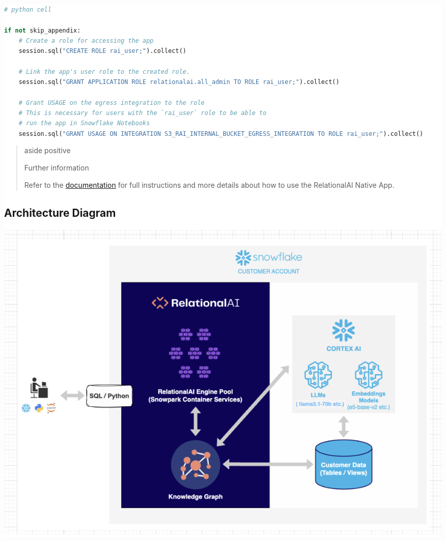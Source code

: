```python
# python cell

if not skip_appendix:
    # Create a role for accessing the app
    session.sql("CREATE ROLE rai_user;").collect()
    
    # Link the app's user role to the created role.
    session.sql("GRANT APPLICATION ROLE relationalai.all_admin TO ROLE rai_user;").collect()

    # Grant USAGE on the egress integration to the role
    # This is necessary for users with the `rai_user` role to be able to
    # run the app in Snowflake Notebooks
    session.sql("GRANT USAGE ON INTEGRATION S3_RAI_INTERNAL_BUCKET_EGRESS_INTEGRATION TO ROLE rai_user;").collect()
```

> aside positive
> 
> Further information
>
> Refer to the [documentation](https://relational.ai/docs/native_app/installation) for full instructions and more details about how to use the RelationalAI Native App.



## Architecture Diagram
<img src="./assets/kgqa_architecture.png" alt="KGQA Architecture" width="1400">
